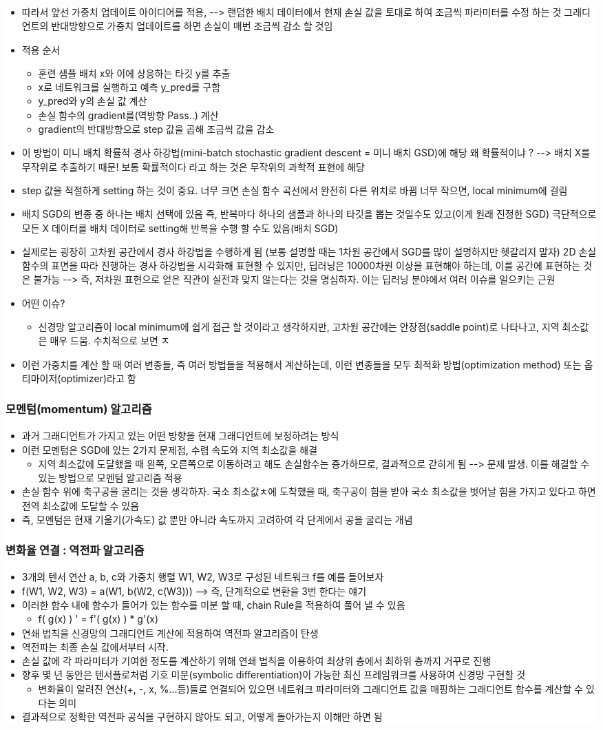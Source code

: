 * 따라서 앞선 가중치 업데이트 아이디어를 적용,
--> 랜덤한 배치 데이터에서 현재 손실 값을 토대로 하여 조금씩 파라미터를 수정 하는 것
그래디언트의 반대방향으로 가중치 업데이트를 하면 손실이 매번 조금씩 감소 할 것임

* 적용 순서
  * 훈련 샘플 배치 x와 이에 상응하는 타깃 y를 추출
  * x로 네트워크를 실행하고 예측 y_pred를 구함
  * y_pred와 y의 손실 값 계산
  * 손실 함수의 gradient를(역방향 Pass..) 계산
  * gradient의 반대방향으로 step 값을 곱해 조금씩 값을 감소
 * 이 방법이 미니 배치 확률적 경사 하강법(mini-batch stochastic gradient descent = 미니 배치 GSD)에 해당
 왜 확률적이냐 ? --> 배치 X를 무작위로 추출하기 때문!
 보통 확률적이다 라고 하는 것은 무작위의 과학적 표현에 해당

* step 값을 적절하게 setting 하는 것이 중요. 너무 크면 손실 함수 곡선에서 완전히 다른 위치로 바뀜
너무 작으면, local minimum에 걸림

* 배치 SGD의 변종 중 하나는 배치 선택에 있음
즉, 반복마다 하나의 샘플과 하나의 타깃을 뽑는 것일수도 있고(이게 원래 진정한 SGD)
극단적으로 모든 X 데이터를 배치 데이터로 setting해 반복을 수행 할 수도 있음(배치 SGD)

* 실제로는 굉장히 고차원 공간에서 경사 하강법을 수행하게 됨
(보통 설명할 때는 1차원 공간에서 SGD를 많이 설명하지만 헷갈리지 말자)
2D 손실 함수의 표면을 따라 진행하는 경사 하강법을 시각화해 표현할 수 있지만,
딥러닝은 10000차원 이상을 표현해야 하는데, 이를 공간에 표현하는 것은 불가능
--> 즉, 저차원 표현으로 얻은 직관이 실전과 맞지 않는다는 것을 명심하자. 이는 딥러닝 분야에서 여러 이슈를 일으키는 근원

* 어떤 이슈?
  * 신경망 알고리즘이 local minimum에 쉽게 접근 할 것이라고 생각하지만, 고차원 공간에는 안장점(saddle point)로 나타나고, 지역 최소값은 매우 드뭄. 수치적으로 보면 ㅈ

* 이런 가중치를 계산 할 때 여러 변종들, 즉 여러 방법들을 적용해서 계산하는데,
이런 변종들을 모두 최적화 방법(optimization method) 또는 옵티마이저(optimizer)라고 함

### 모멘텀(momentum) 알고리즘
* 과거 그래디언트가 가지고 있는 어떤 방향을 현재 그래디언트에 보정하려는 방식
* 이런 모멘텀은 SGD에 있는 2가지 문제점, 수렴 속도와 지역 최소값을 해결
  * 지역 최소값에 도달했을 때 왼쪽, 오른쪽으로 이동하려고 해도 손실함수는 증가하므로, 결과적으로 갇히게 됨
  --> 문제 발생. 이를  해결할 수 있는 방법으로 모멘텀 알고리즘 적용
* 손실 함수 위에 축구공을 굴리는 것을 생각하자. 국소 최소값ㅊ에 도착했을 때, 축구공이 힘을 받아 국소 최소값을 벗어날 힘을 가지고 있다고 하면 전역 최소값에 도달할 수 있음
* 즉, 모멘텀은 현재 기울기(가속도) 값 뿐만 아니라 속도까지 고려하여 각 단계에서 공을 굴리는 개념

### 변화율 연결 : 역전파 알고리즘
* 3개의 텐서 연산 a, b, c와 가중치 행렬 W1, W2, W3로 구성된 네트워크 f를 예를 들어보자
* f(W1, W2, W3) = a(W1, b(W2, c(W3))) --> 즉, 단계적으로 변환을 3번 한다는 얘기
* 이러한 함수 내에 함수가 들어가 있는 함수를 미분 할 때, chain Rule을 적용하여 풀어 낼 수 있음
  * f( g(x) ) ' = f'( g(x) ) * g'(x)
* 연쇄 법칙을 신경망의 그래디언트 계산에 적용하여 역전파 알고리즘이 탄생
* 역전파는 최종 손실 값에서부터 시작.
* 손실 값에 각 파라미터가 기여한 정도를 계산하기 위해 연쇄 법칙을 이용하여 최상위 층에서 최하위 층까지 거꾸로 진행
* 향후 몇 년 동안은 텐서플로처럼 기호 미분(symbolic differentiation)이 가능한 최신 프레임워크를 사용하여 신경망 구현할 것
  * 변화율이 알려진 연산(+, -, x, %...등)들로 연결되어 있으면 네트워크 파라미터와 그래디언트 값을 매핑하는 그래디언트 함수를 계산할 수 있다는 의미
* 결과적으로 정확한 역전파 공식을 구현하지 않아도 되고, 어떻게 돌아가는지 이해만 하면 됨
